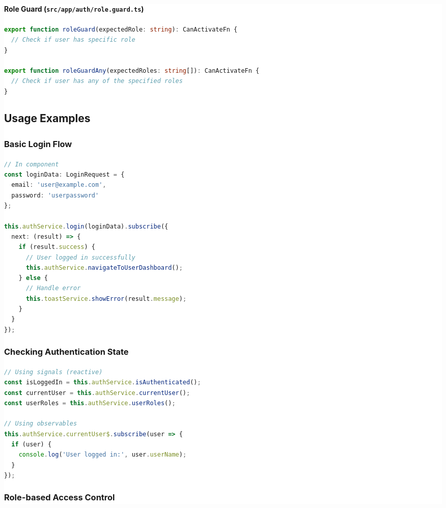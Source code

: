 #### Role Guard (`src/app/auth/role.guard.ts`)
```typescript
export function roleGuard(expectedRole: string): CanActivateFn {
  // Check if user has specific role
}

export function roleGuardAny(expectedRoles: string[]): CanActivateFn {
  // Check if user has any of the specified roles
}
```

## Usage Examples

### Basic Login Flow

```typescript
// In component
const loginData: LoginRequest = {
  email: 'user@example.com',
  password: 'userpassword'
};

this.authService.login(loginData).subscribe({
  next: (result) => {
    if (result.success) {
      // User logged in successfully
      this.authService.navigateToUserDashboard();
    } else {
      // Handle error
      this.toastService.showError(result.message);
    }
  }
});
```

### Checking Authentication State

```typescript
// Using signals (reactive)
const isLoggedIn = this.authService.isAuthenticated();
const currentUser = this.authService.currentUser();
const userRoles = this.authService.userRoles();

// Using observables
this.authService.currentUser$.subscribe(user => {
  if (user) {
    console.log('User logged in:', user.userName);
  }
});
```

### Role-based Access Control
